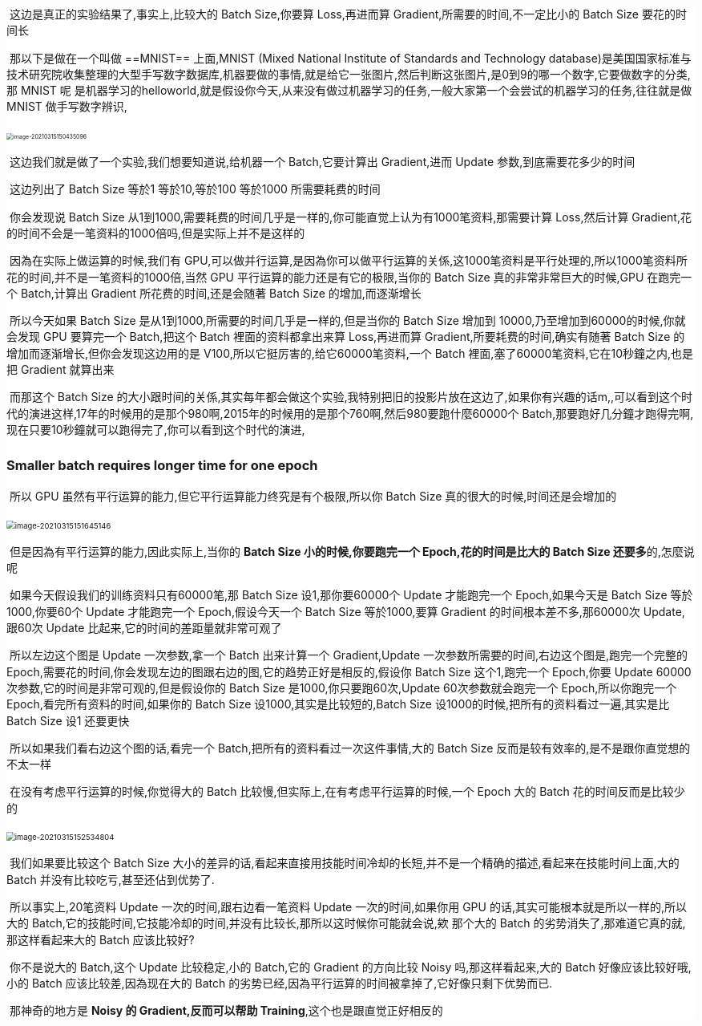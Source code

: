 ​	这边是真正的实验结果了,事实上,比较大的 Batch Size,你要算 Loss,再进而算 Gradient,所需要的时间,不一定比小的 Batch Size 要花的时间长

​	那以下是做在一个叫做 ==MNIST== 上面,MNIST (Mixed National Institute of Standards and Technology database)是美国国家标准与技术研究院收集整理的大型手写数字数据库,机器要做的事情,就是给它一张图片,然后判断这张图片,是0到9的哪一个数字,它要做数字的分类,那 MNIST 呢 是机器学习的helloworld,就是假设你今天,从来没有做过机器学习的任务,一般大家第一个会尝试的机器学习的任务,往往就是做 MNIST 做手写数字辨识,

<img src="https://gitee.com/unclestrong/deep-learning21_note/raw/master/imgbed/image-20210315150435096.png" alt="image-20210315150435096" style="zoom:50%;" />

​	这边我们就是做了一个实验,我们想要知道说,给机器一个 Batch,它要计算出 Gradient,进而 Update 参数,到底需要花多少的时间

​	这边列出了 Batch Size 等於1 等於10,等於100 等於1000 所需要耗费的时间

​	你会发现说 Batch Size 从1到1000,需要耗费的时间几乎是一样的,你可能直觉上认为有1000笔资料,那需要计算 Loss,然后计算 Gradient,花的时间不会是一笔资料的1000倍吗,但是实际上并不是这样的

​	因為在实际上做运算的时候,我们有 GPU,可以做并行运算,是因為你可以做平行运算的关係,这1000笔资料是平行处理的,所以1000笔资料所花的时间,并不是一笔资料的1000倍,当然 GPU 平行运算的能力还是有它的极限,当你的 Batch Size 真的非常非常巨大的时候,GPU 在跑完一个 Batch,计算出 Gradient 所花费的时间,还是会随著 Batch Size 的增加,而逐渐增长

​	所以今天如果 Batch Size 是从1到1000,所需要的时间几乎是一样的,但是当你的 Batch Size 增加到 10000,乃至增加到60000的时候,你就会发现 GPU 要算完一个 Batch,把这个 Batch 裡面的资料都拿出来算 Loss,再进而算 Gradient,所要耗费的时间,确实有随著 Batch Size 的增加而逐渐增长,但你会发现这边用的是 V100,所以它挺厉害的,给它60000笔资料,一个 Batch 裡面,塞了60000笔资料,它在10秒鐘之内,也是把 Gradient 就算出来

​	而那这个 Batch Size 的大小跟时间的关係,其实每年都会做这个实验,我特别把旧的投影片放在这边了,如果你有兴趣的话m,,可以看到这个时代的演进这样,17年的时候用的是那个980啊,2015年的时候用的是那个760啊,然后980要跑什麼60000个 Batch,那要跑好几分鐘才跑得完啊,现在只要10秒鐘就可以跑得完了,你可以看到这个时代的演进,

### Smaller batch requires longer time for one epoch

​	所以 GPU 虽然有平行运算的能力,但它平行运算能力终究是有个极限,所以你 Batch Size 真的很大的时候,时间还是会增加的

<img src="https://gitee.com/unclestrong/deep-learning21_note/raw/master/imgbed/image-20210315151645146.png" alt="image-20210315151645146" style="zoom:67%;" />

​	但是因為有平行运算的能力,因此实际上,当你的 **Batch Size 小的时候,你要跑完一个 Epoch,花的时间是比大的 Batch Size 还要多**的,怎麼说呢

​	如果今天假设我们的训练资料只有60000笔,那 Batch Size 设1,那你要60000个 Update 才能跑完一个 Epoch,如果今天是 Batch Size 等於1000,你要60个 Update 才能跑完一个 Epoch,假设今天一个 Batch Size 等於1000,要算 Gradient 的时间根本差不多,那60000次 Update,跟60次 Update 比起来,它的时间的差距量就非常可观了

​	所以左边这个图是 Update 一次参数,拿一个 Batch 出来计算一个 Gradient,Update 一次参数所需要的时间,右边这个图是,跑完一个完整的 Epoch,需要花的时间,你会发现左边的图跟右边的图,它的趋势正好是相反的,假设你 Batch Size 这个1,跑完一个 Epoch,你要 Update 60000次参数,它的时间是非常可观的,但是假设你的 Batch Size 是1000,你只要跑60次,Update 60次参数就会跑完一个 Epoch,所以你跑完一个 Epoch,看完所有资料的时间,如果你的 Batch Size 设1000,其实是比较短的,Batch Size 设1000的时候,把所有的资料看过一遍,其实是比 Batch Size 设1 还要更快

​	所以如果我们看右边这个图的话,看完一个 Batch,把所有的资料看过一次这件事情,大的 Batch Size 反而是较有效率的,是不是跟你直觉想的不太一样

​	在没有考虑平行运算的时候,你觉得大的 Batch 比较慢,但实际上,在有考虑平行运算的时候,一个 Epoch 大的 Batch 花的时间反而是比较少的

<img src="https://gitee.com/unclestrong/deep-learning21_note/raw/master/imgbed/image-20210315152534804.png" alt="image-20210315152534804" style="zoom:67%;" />

​	我们如果要比较这个 Batch Size 大小的差异的话,看起来直接用技能时间冷却的长短,并不是一个精确的描述,看起来在技能时间上面,大的 Batch 并没有比较吃亏,甚至还佔到优势了.

​	所以事实上,20笔资料 Update 一次的时间,跟右边看一笔资料 Update 一次的时间,如果你用 GPU 的话,其实可能根本就是所以一样的,所以大的 Batch,它的技能时间,它技能冷却的时间,并没有比较长,那所以这时候你可能就会说,欸 那个大的 Batch 的劣势消失了,那难道它真的就,那这样看起来大的 Batch 应该比较好?

​	你不是说大的 Batch,这个 Update 比较稳定,小的 Batch,它的 Gradient 的方向比较 Noisy 吗,那这样看起来,大的 Batch 好像应该比较好哦,小的 Batch 应该比较差,因為现在大的 Batch 的劣势已经,因為平行运算的时间被拿掉了,它好像只剩下优势而已.

​	那神奇的地方是 **Noisy 的 Gradient,反而可以帮助 Training**,这个也是跟直觉正好相反的
